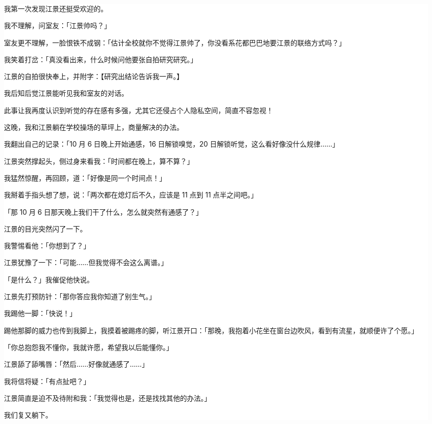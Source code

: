 我第一次发现江景还挺受欢迎的。


我不理解，问室友：「江景帅吗？」


室友更不理解，一脸恨铁不成钢：「估计全校就你不觉得江景帅了，你没看系花都巴巴地要江景的联络方式吗？」


我笑着打岔：「真没看出来，什么时候问他要张自拍研究研究。」


江景的自拍很快奉上，并附字：【研究出结论告诉我一声。】


我后知后觉江景能听见我和室友的对话。


此事让我再度认识到听觉的存在感有多强，尤其它还侵占个人隐私空间，简直不容忽视！


这晚，我和江景躺在学校操场的草坪上，商量解决的办法。


我翻出自己的记录：「10 月 6 日晚上开始通感，16 日解锁嗅觉，20 日解锁听觉，这么看好像没什么规律……」


江景突然撑起头，侧过身来看我：「时间都在晚上，算不算？」


我猛然惊醒，再回顾，道：「好像是同一个时间点！」


我掰着手指头想了想，说：「两次都在熄灯后不久，应该是 11 点到 11 点半之间吧。」


「那 10 月 6 日那天晚上我们干了什么，怎么就突然有通感了？」


江景的目光突然闪了一下。


我警惕看他：「你想到了？」


江景犹豫了一下：「可能……但我觉得不会这么离谱。」


「是什么？」我催促他快说。


江景先打预防针：「那你答应我你知道了别生气。」


我踢他一脚：「快说！」


踢他那脚的威力也传到我脚上，我摸着被踢疼的脚，听江景开口：「那晚，我抱着小花坐在窗台边吹风，看到有流星，就顺便许了个愿。」


「你总抱怨我不懂你，我就许愿，希望我以后能懂你。」


江景舔了舔嘴唇：「然后……好像就通感了……」


我将信将疑：「有点扯吧？」


江景简直是迫不及待附和我：「我觉得也是，还是找找其他的办法。」


我们复又躺下。
